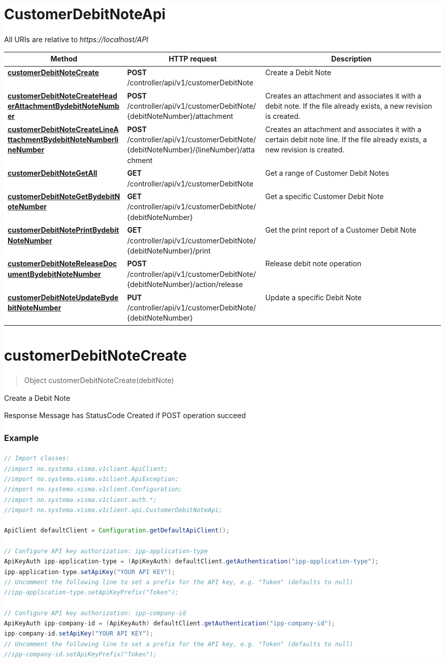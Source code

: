 # CustomerDebitNoteApi

All URIs are relative to *https://localhost/API*

Method | HTTP request | Description
------------- | ------------- | -------------
[**customerDebitNoteCreate**](CustomerDebitNoteApi.md#customerDebitNoteCreate) | **POST** /controller/api/v1/customerDebitNote | Create a Debit Note
[**customerDebitNoteCreateHeaderAttachmentBydebitNoteNumber**](CustomerDebitNoteApi.md#customerDebitNoteCreateHeaderAttachmentBydebitNoteNumber) | **POST** /controller/api/v1/customerDebitNote/{debitNoteNumber}/attachment | Creates an attachment and associates it with a debit note. If the file already exists, a new revision is created.
[**customerDebitNoteCreateLineAttachmentBydebitNoteNumberlineNumber**](CustomerDebitNoteApi.md#customerDebitNoteCreateLineAttachmentBydebitNoteNumberlineNumber) | **POST** /controller/api/v1/customerDebitNote/{debitNoteNumber}/{lineNumber}/attachment | Creates an attachment and associates it with a certain debit note line. If the file already exists, a new revision is created.
[**customerDebitNoteGetAll**](CustomerDebitNoteApi.md#customerDebitNoteGetAll) | **GET** /controller/api/v1/customerDebitNote | Get a range of Customer Debit Notes
[**customerDebitNoteGetBydebitNoteNumber**](CustomerDebitNoteApi.md#customerDebitNoteGetBydebitNoteNumber) | **GET** /controller/api/v1/customerDebitNote/{debitNoteNumber} | Get a specific Customer Debit Note
[**customerDebitNotePrintBydebitNoteNumber**](CustomerDebitNoteApi.md#customerDebitNotePrintBydebitNoteNumber) | **GET** /controller/api/v1/customerDebitNote/{debitNoteNumber}/print | Get the print report of a Customer Debit Note
[**customerDebitNoteReleaseDocumentBydebitNoteNumber**](CustomerDebitNoteApi.md#customerDebitNoteReleaseDocumentBydebitNoteNumber) | **POST** /controller/api/v1/customerDebitNote/{debitNoteNumber}/action/release | Release debit note operation
[**customerDebitNoteUpdateBydebitNoteNumber**](CustomerDebitNoteApi.md#customerDebitNoteUpdateBydebitNoteNumber) | **PUT** /controller/api/v1/customerDebitNote/{debitNoteNumber} | Update a specific Debit Note


<a name="customerDebitNoteCreate"></a>
# **customerDebitNoteCreate**
> Object customerDebitNoteCreate(debitNote)

Create a Debit Note

Response Message has StatusCode Created if POST operation succeed

### Example
```java
// Import classes:
//import no.systema.visma.v1client.ApiClient;
//import no.systema.visma.v1client.ApiException;
//import no.systema.visma.v1client.Configuration;
//import no.systema.visma.v1client.auth.*;
//import no.systema.visma.v1client.api.CustomerDebitNoteApi;

ApiClient defaultClient = Configuration.getDefaultApiClient();

// Configure API key authorization: ipp-application-type
ApiKeyAuth ipp-application-type = (ApiKeyAuth) defaultClient.getAuthentication("ipp-application-type");
ipp-application-type.setApiKey("YOUR API KEY");
// Uncomment the following line to set a prefix for the API key, e.g. "Token" (defaults to null)
//ipp-application-type.setApiKeyPrefix("Token");

// Configure API key authorization: ipp-company-id
ApiKeyAuth ipp-company-id = (ApiKeyAuth) defaultClient.getAuthentication("ipp-company-id");
ipp-company-id.setApiKey("YOUR API KEY");
// Uncomment the following line to set a prefix for the API key, e.g. "Token" (defaults to null)
//ipp-company-id.setApiKeyPrefix("Token");
```
